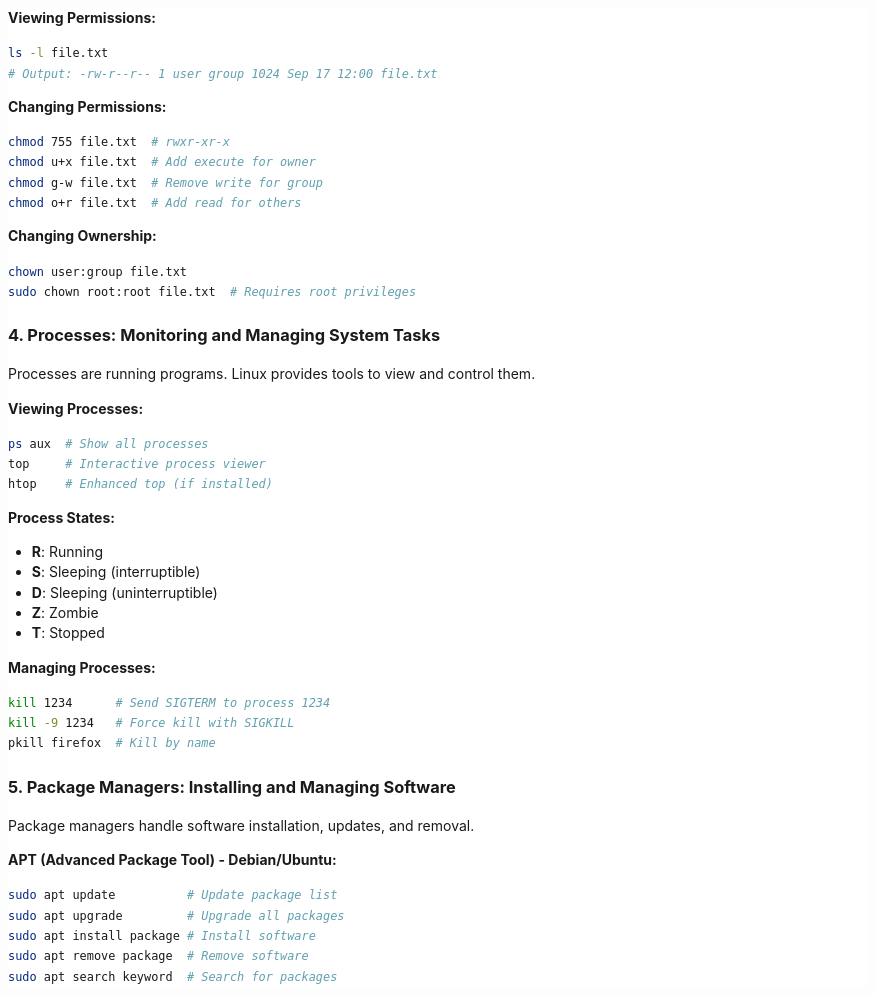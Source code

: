 **Viewing Permissions:**
```bash
ls -l file.txt
# Output: -rw-r--r-- 1 user group 1024 Sep 17 12:00 file.txt
```

**Changing Permissions:**
```bash
chmod 755 file.txt  # rwxr-xr-x
chmod u+x file.txt  # Add execute for owner
chmod g-w file.txt  # Remove write for group
chmod o+r file.txt  # Add read for others
```

**Changing Ownership:**
```bash
chown user:group file.txt
sudo chown root:root file.txt  # Requires root privileges
```

### 4. Processes: Monitoring and Managing System Tasks

Processes are running programs. Linux provides tools to view and control them.

**Viewing Processes:**
```bash
ps aux  # Show all processes
top     # Interactive process viewer
htop    # Enhanced top (if installed)
```

**Process States:**
- **R**: Running
- **S**: Sleeping (interruptible)
- **D**: Sleeping (uninterruptible)
- **Z**: Zombie
- **T**: Stopped

**Managing Processes:**
```bash
kill 1234      # Send SIGTERM to process 1234
kill -9 1234   # Force kill with SIGKILL
pkill firefox  # Kill by name
```

### 5. Package Managers: Installing and Managing Software

Package managers handle software installation, updates, and removal.

**APT (Advanced Package Tool) - Debian/Ubuntu:**
```bash
sudo apt update          # Update package list
sudo apt upgrade         # Upgrade all packages
sudo apt install package # Install software
sudo apt remove package  # Remove software
sudo apt search keyword  # Search for packages
```
